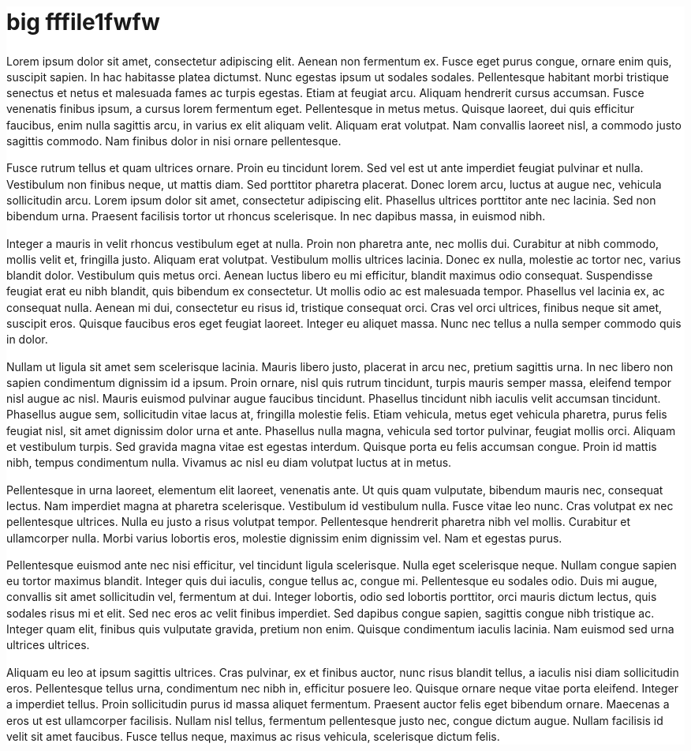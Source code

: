 # big fffile1fwfw

Lorem ipsum dolor sit amet, consectetur adipiscing elit. Aenean non fermentum ex. Fusce eget purus congue, ornare enim quis, suscipit sapien. In hac habitasse platea dictumst. Nunc egestas ipsum ut sodales sodales. Pellentesque habitant morbi tristique senectus et netus et malesuada fames ac turpis egestas. Etiam at feugiat arcu. Aliquam hendrerit cursus accumsan. Fusce venenatis finibus ipsum, a cursus lorem fermentum eget. Pellentesque in metus metus. Quisque laoreet, dui quis efficitur faucibus, enim nulla sagittis arcu, in varius ex elit aliquam velit. Aliquam erat volutpat. Nam convallis laoreet nisl, a commodo justo sagittis commodo. Nam finibus dolor in nisi ornare pellentesque.

Fusce rutrum tellus et quam ultrices ornare. Proin eu tincidunt lorem. Sed vel est ut ante imperdiet feugiat pulvinar et nulla. Vestibulum non finibus neque, ut mattis diam. Sed porttitor pharetra placerat. Donec lorem arcu, luctus at augue nec, vehicula sollicitudin arcu. Lorem ipsum dolor sit amet, consectetur adipiscing elit. Phasellus ultrices porttitor ante nec lacinia. Sed non bibendum urna. Praesent facilisis tortor ut rhoncus scelerisque. In nec dapibus massa, in euismod nibh.

Integer a mauris in velit rhoncus vestibulum eget at nulla. Proin non pharetra ante, nec mollis dui. Curabitur at nibh commodo, mollis velit et, fringilla justo. Aliquam erat volutpat. Vestibulum mollis ultrices lacinia. Donec ex nulla, molestie ac tortor nec, varius blandit dolor. Vestibulum quis metus orci. Aenean luctus libero eu mi efficitur, blandit maximus odio consequat. Suspendisse feugiat erat eu nibh blandit, quis bibendum ex consectetur. Ut mollis odio ac est malesuada tempor. Phasellus vel lacinia ex, ac consequat nulla. Aenean mi dui, consectetur eu risus id, tristique consequat orci. Cras vel orci ultrices, finibus neque sit amet, suscipit eros. Quisque faucibus eros eget feugiat laoreet. Integer eu aliquet massa. Nunc nec tellus a nulla semper commodo quis in dolor.

Nullam ut ligula sit amet sem scelerisque lacinia. Mauris libero justo, placerat in arcu nec, pretium sagittis urna. In nec libero non sapien condimentum dignissim id a ipsum. Proin ornare, nisl quis rutrum tincidunt, turpis mauris semper massa, eleifend tempor nisl augue ac nisl. Mauris euismod pulvinar augue faucibus tincidunt. Phasellus tincidunt nibh iaculis velit accumsan tincidunt. Phasellus augue sem, sollicitudin vitae lacus at, fringilla molestie felis. Etiam vehicula, metus eget vehicula pharetra, purus felis feugiat nisl, sit amet dignissim dolor urna et ante. Phasellus nulla magna, vehicula sed tortor pulvinar, feugiat mollis orci. Aliquam et vestibulum turpis. Sed gravida magna vitae est egestas interdum. Quisque porta eu felis accumsan congue. Proin id mattis nibh, tempus condimentum nulla. Vivamus ac nisl eu diam volutpat luctus at in metus.

Pellentesque in urna laoreet, elementum elit laoreet, venenatis ante. Ut quis quam vulputate, bibendum mauris nec, consequat lectus. Nam imperdiet magna at pharetra scelerisque. Vestibulum id vestibulum nulla. Fusce vitae leo nunc. Cras volutpat ex nec pellentesque ultrices. Nulla eu justo a risus volutpat tempor. Pellentesque hendrerit pharetra nibh vel mollis. Curabitur et ullamcorper nulla. Morbi varius lobortis eros, molestie dignissim enim dignissim vel. Nam et egestas purus.

Pellentesque euismod ante nec nisi efficitur, vel tincidunt ligula scelerisque. Nulla eget scelerisque neque. Nullam congue sapien eu tortor maximus blandit. Integer quis dui iaculis, congue tellus ac, congue mi. Pellentesque eu sodales odio. Duis mi augue, convallis sit amet sollicitudin vel, fermentum at dui. Integer lobortis, odio sed lobortis porttitor, orci mauris dictum lectus, quis sodales risus mi et elit. Sed nec eros ac velit finibus imperdiet. Sed dapibus congue sapien, sagittis congue nibh tristique ac. Integer quam elit, finibus quis vulputate gravida, pretium non enim. Quisque condimentum iaculis lacinia. Nam euismod sed urna ultrices ultrices.

Aliquam eu leo at ipsum sagittis ultrices. Cras pulvinar, ex et finibus auctor, nunc risus blandit tellus, a iaculis nisi diam sollicitudin eros. Pellentesque tellus urna, condimentum nec nibh in, efficitur posuere leo. Quisque ornare neque vitae porta eleifend. Integer a imperdiet tellus. Proin sollicitudin purus id massa aliquet fermentum. Praesent auctor felis eget bibendum ornare. Maecenas a eros ut est ullamcorper facilisis. Nullam nisl tellus, fermentum pellentesque justo nec, congue dictum augue. Nullam facilisis id velit sit amet faucibus. Fusce tellus neque, maximus ac risus vehicula, scelerisque dictum felis.
